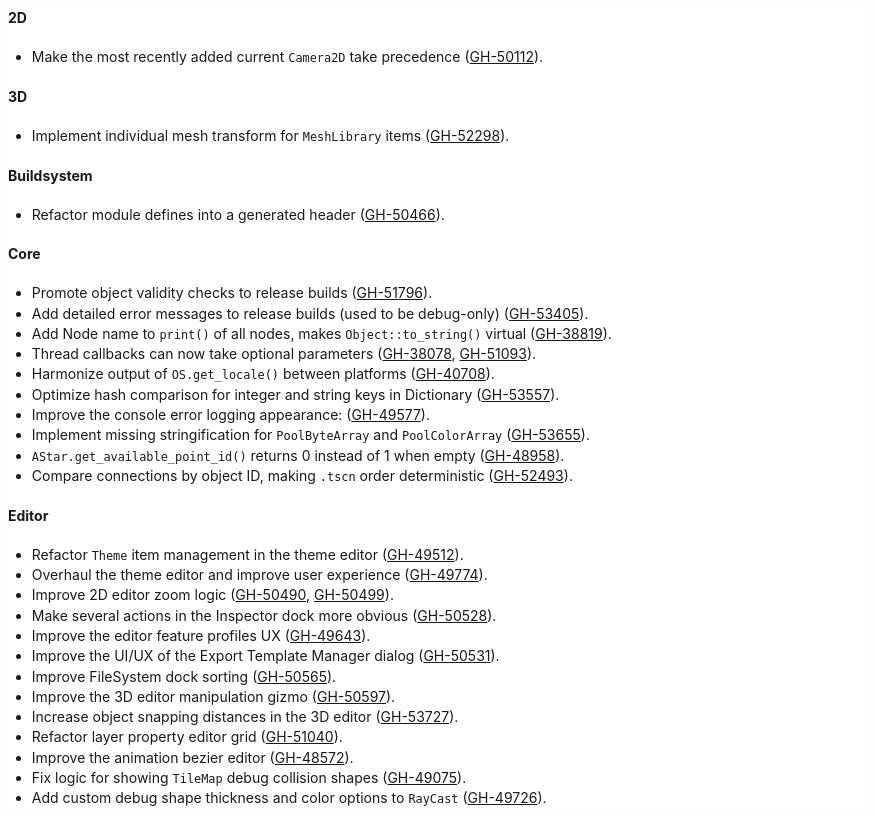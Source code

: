 #### 2D

- Make the most recently added current `Camera2D` take precedence ([GH-50112](https://github.com/activeengine/active/pull/50112)).

#### 3D

- Implement individual mesh transform for `MeshLibrary` items ([GH-52298](https://github.com/activeengine/active/pull/52298)).

#### Buildsystem

- Refactor module defines into a generated header ([GH-50466](https://github.com/activeengine/active/pull/50466)).

#### Core

- Promote object validity checks to release builds ([GH-51796](https://github.com/activeengine/active/pull/51796)).
- Add detailed error messages to release builds (used to be debug-only) ([GH-53405](https://github.com/activeengine/active/pull/53405)).
- Add Node name to `print()` of all nodes, makes `Object::to_string()` virtual ([GH-38819](https://github.com/activeengine/active/pull/38819)).
- Thread callbacks can now take optional parameters ([GH-38078](https://github.com/activeengine/active/pull/38078), [GH-51093](https://github.com/activeengine/active/pull/51093)).
- Harmonize output of `OS.get_locale()` between platforms ([GH-40708](https://github.com/activeengine/active/pull/40708)).
- Optimize hash comparison for integer and string keys in Dictionary ([GH-53557](https://github.com/activeengine/active/pull/53557)).
- Improve the console error logging appearance: ([GH-49577](https://github.com/activeengine/active/pull/49577)).
- Implement missing stringification for `PoolByteArray` and `PoolColorArray` ([GH-53655](https://github.com/activeengine/active/pull/53655)).
- `AStar.get_available_point_id()` returns 0 instead of 1 when empty ([GH-48958](https://github.com/activeengine/active/pull/48958)).
- Compare connections by object ID, making `.tscn` order deterministic ([GH-52493](https://github.com/activeengine/active/pull/52493)).

#### Editor

- Refactor `Theme` item management in the theme editor ([GH-49512](https://github.com/activeengine/active/pull/49512)).
- Overhaul the theme editor and improve user experience ([GH-49774](https://github.com/activeengine/active/pull/49774)).
- Improve 2D editor zoom logic ([GH-50490](https://github.com/activeengine/active/pull/50490), [GH-50499](https://github.com/activeengine/active/pull/50499)).
- Make several actions in the Inspector dock more obvious ([GH-50528](https://github.com/activeengine/active/pull/50528)).
- Improve the editor feature profiles UX ([GH-49643](https://github.com/activeengine/active/pull/49643)).
- Improve the UI/UX of the Export Template Manager dialog ([GH-50531](https://github.com/activeengine/active/pull/50531)).
- Improve FileSystem dock sorting ([GH-50565](https://github.com/activeengine/active/pull/50565)).
- Improve the 3D editor manipulation gizmo ([GH-50597](https://github.com/activeengine/active/pull/50597)).
- Increase object snapping distances in the 3D editor ([GH-53727](https://github.com/activeengine/active/pull/53727)).
- Refactor layer property editor grid ([GH-51040](https://github.com/activeengine/active/pull/51040)).
- Improve the animation bezier editor ([GH-48572](https://github.com/activeengine/active/pull/48572)).
- Fix logic for showing `TileMap` debug collision shapes ([GH-49075](https://github.com/activeengine/active/pull/49075)).
- Add custom debug shape thickness and color options to `RayCast` ([GH-49726](https://github.com/activeengine/active/pull/49726)).
